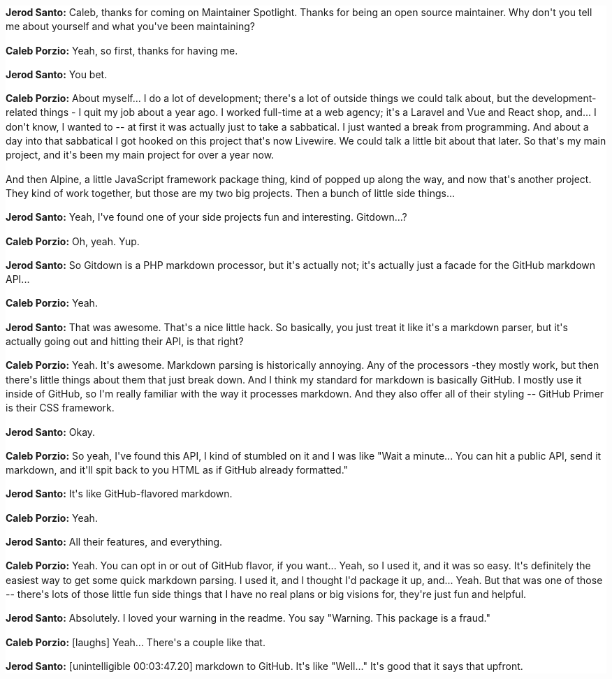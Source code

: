 **Jerod Santo:** Caleb, thanks for coming on Maintainer Spotlight. Thanks for being an open source maintainer. Why don't you tell me about yourself and what you've been maintaining?

**Caleb Porzio:** Yeah, so first, thanks for having me.

**Jerod Santo:** You bet.

**Caleb Porzio:** About myself... I do a lot of development; there's a lot of outside things we could talk about, but the development-related things - I quit my job about a year ago. I worked full-time at a web agency; it's a Laravel and Vue and React shop, and... I don't know, I wanted to -- at first it was actually just to take a sabbatical. I just wanted a break from programming. And about a day into that sabbatical I got hooked on this project that's now Livewire. We could talk a little bit about that later. So that's my main project, and it's been my main project for over a year now.

And then Alpine, a little JavaScript framework package thing, kind of popped up along the way, and now that's another project. They kind of work together, but those are my two big projects. Then a bunch of little side things...

**Jerod Santo:** Yeah, I've found one of your side projects fun and interesting. Gitdown...?

**Caleb Porzio:** Oh, yeah. Yup.

**Jerod Santo:** So Gitdown is a PHP markdown processor, but it's actually not; it's actually just a facade for the GitHub markdown API...

**Caleb Porzio:** Yeah.

**Jerod Santo:** That was awesome. That's a nice little hack. So basically, you just treat it like it's a markdown parser, but it's actually going out and hitting their API, is that right?

**Caleb Porzio:** Yeah. It's awesome. Markdown parsing is historically annoying. Any of the processors -they mostly work, but then there's little things about them that just break down. And I think my standard for markdown is basically GitHub. I mostly use it inside of GitHub, so I'm really familiar with the way it processes markdown. And they also offer all of their styling -- GitHub Primer is their CSS framework.

**Jerod Santo:** Okay.

**Caleb Porzio:** So yeah, I've found this API, I kind of stumbled on it and I was like "Wait a minute... You can hit a public API, send it markdown, and it'll spit back to you HTML as if GitHub already formatted."

**Jerod Santo:** It's like GitHub-flavored markdown.

**Caleb Porzio:** Yeah.

**Jerod Santo:** All their features, and everything.

**Caleb Porzio:** Yeah. You can opt in or out of GitHub flavor, if you want... Yeah, so I used it, and it was so easy. It's definitely the easiest way to get some quick markdown parsing. I used it, and I thought I'd package it up, and... Yeah. But that was one of those -- there's lots of those little fun side things that I have no real plans or big visions for, they're just fun and helpful.

**Jerod Santo:** Absolutely. I loved your warning in the readme. You say "Warning. This package is a fraud."

**Caleb Porzio:** \[laughs\] Yeah... There's a couple like that.

**Jerod Santo:** \[unintelligible 00:03:47.20\] markdown to GitHub. It's like "Well..." It's good that it says that upfront.
